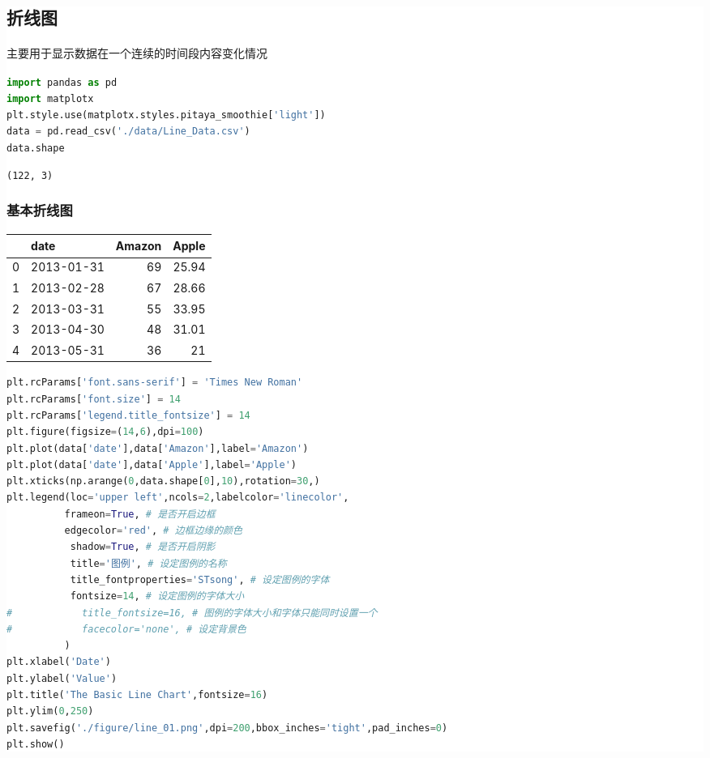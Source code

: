 ## 折线图
主要用于显示数据在一个连续的时间段内容变化情况


```python
import pandas as pd
import matplotx
plt.style.use(matplotx.styles.pitaya_smoothie['light'])
data = pd.read_csv('./data/Line_Data.csv')
data.shape
```




    (122, 3)



### 基本折线图

|    | date       |   Amazon |   Apple |
|---:|:-----------|---------:|--------:|
|  0 | 2013-01-31 |       69 |   25.94 |
|  1 | 2013-02-28 |       67 |   28.66 |
|  2 | 2013-03-31 |       55 |   33.95 |
|  3 | 2013-04-30 |       48 |   31.01 |
|  4 | 2013-05-31 |       36 |   21    |


```python
plt.rcParams['font.sans-serif'] = 'Times New Roman'
plt.rcParams['font.size'] = 14
plt.rcParams['legend.title_fontsize'] = 14
plt.figure(figsize=(14,6),dpi=100)
plt.plot(data['date'],data['Amazon'],label='Amazon')
plt.plot(data['date'],data['Apple'],label='Apple')
plt.xticks(np.arange(0,data.shape[0],10),rotation=30,)
plt.legend(loc='upper left',ncols=2,labelcolor='linecolor',
          frameon=True, # 是否开启边框
          edgecolor='red', # 边框边缘的颜色
           shadow=True, # 是否开启阴影
           title='图例', # 设定图例的名称
           title_fontproperties='STsong', # 设定图例的字体
           fontsize=14, # 设定图例的字体大小
#            title_fontsize=16, # 图例的字体大小和字体只能同时设置一个           
#            facecolor='none', # 设定背景色
          )
plt.xlabel('Date')
plt.ylabel('Value')
plt.title('The Basic Line Chart',fontsize=16)
plt.ylim(0,250)
plt.savefig('./figure/line_01.png',dpi=200,bbox_inches='tight',pad_inches=0)
plt.show()
```
